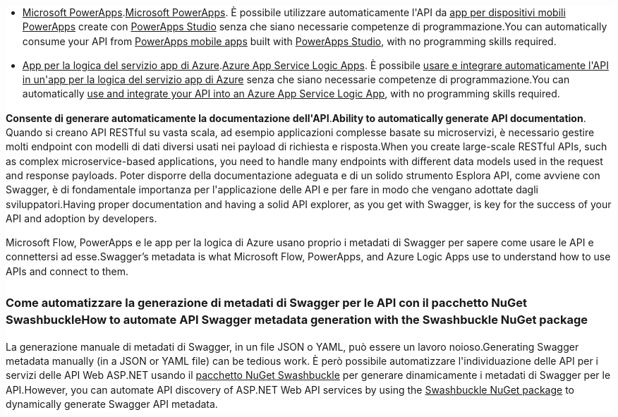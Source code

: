 -   <span data-ttu-id="3329e-218">[Microsoft PowerApps](https://powerapps.microsoft.com/en-us/).</span><span class="sxs-lookup"><span data-stu-id="3329e-218">[Microsoft PowerApps](https://powerapps.microsoft.com/en-us/).</span></span> <span data-ttu-id="3329e-219">È possibile utilizzare automaticamente l'API da [app per dispositivi mobili PowerApps](https://powerapps.microsoft.com/en-us/blog/register-and-use-custom-apis-in-powerapps/) create con [PowerApps Studio](https://powerapps.microsoft.com/en-us/guided-learning/learning-powerapps-parts/) senza che siano necessarie competenze di programmazione.</span><span class="sxs-lookup"><span data-stu-id="3329e-219">You can automatically consume your API from [PowerApps mobile apps](https://powerapps.microsoft.com/en-us/blog/register-and-use-custom-apis-in-powerapps/) built with [PowerApps Studio](https://powerapps.microsoft.com/en-us/guided-learning/learning-powerapps-parts/), with no programming skills required.</span></span>

-   <span data-ttu-id="3329e-220">[App per la logica del servizio app di Azure](https://docs.microsoft.com/azure/app-service-logic/app-service-logic-what-are-logic-apps).</span><span class="sxs-lookup"><span data-stu-id="3329e-220">[Azure App Service Logic Apps](https://docs.microsoft.com/azure/app-service-logic/app-service-logic-what-are-logic-apps).</span></span> <span data-ttu-id="3329e-221">È possibile [usare e integrare automaticamente l'API in un'app per la logica del servizio app di Azure](https://docs.microsoft.com/azure/app-service-logic/app-service-logic-custom-hosted-api) senza che siano necessarie competenze di programmazione.</span><span class="sxs-lookup"><span data-stu-id="3329e-221">You can automatically [use and integrate your API into an Azure App Service Logic App](https://docs.microsoft.com/azure/app-service-logic/app-service-logic-custom-hosted-api), with no programming skills required.</span></span>

<span data-ttu-id="3329e-222">**Consente di generare automaticamente la documentazione dell'API**.</span><span class="sxs-lookup"><span data-stu-id="3329e-222">**Ability to automatically generate API documentation**.</span></span> <span data-ttu-id="3329e-223">Quando si creano API RESTful su vasta scala, ad esempio applicazioni complesse basate su microservizi, è necessario gestire molti endpoint con modelli di dati diversi usati nei payload di richiesta e risposta.</span><span class="sxs-lookup"><span data-stu-id="3329e-223">When you create large-scale RESTful APIs, such as complex microservice-based applications, you need to handle many endpoints with different data models used in the request and response payloads.</span></span> <span data-ttu-id="3329e-224">Poter disporre della documentazione adeguata e di un solido strumento Esplora API, come avviene con Swagger, è di fondamentale importanza per l'applicazione delle API e per fare in modo che vengano adottate dagli sviluppatori.</span><span class="sxs-lookup"><span data-stu-id="3329e-224">Having proper documentation and having a solid API explorer, as you get with Swagger, is key for the success of your API and adoption by developers.</span></span>

<span data-ttu-id="3329e-225">Microsoft Flow, PowerApps e le app per la logica di Azure usano proprio i metadati di Swagger per sapere come usare le API e connettersi ad esse.</span><span class="sxs-lookup"><span data-stu-id="3329e-225">Swagger’s metadata is what Microsoft Flow, PowerApps, and Azure Logic Apps use to understand how to use APIs and connect to them.</span></span>

### <a name="how-to-automate-api-swagger-metadata-generation-with-the-swashbuckle-nuget-package"></a><span data-ttu-id="3329e-226">Come automatizzare la generazione di metadati di Swagger per le API con il pacchetto NuGet Swashbuckle</span><span class="sxs-lookup"><span data-stu-id="3329e-226">How to automate API Swagger metadata generation with the Swashbuckle NuGet package</span></span>

<span data-ttu-id="3329e-227">La generazione manuale di metadati di Swagger, in un file JSON o YAML, può essere un lavoro noioso.</span><span class="sxs-lookup"><span data-stu-id="3329e-227">Generating Swagger metadata manually (in a JSON or YAML file) can be tedious work.</span></span> <span data-ttu-id="3329e-228">È però possibile automatizzare l'individuazione delle API per i servizi delle API Web ASP.NET usando il [pacchetto NuGet Swashbuckle](http://aka.ms/swashbuckledotnetcore) per generare dinamicamente i metadati di Swagger per le API.</span><span class="sxs-lookup"><span data-stu-id="3329e-228">However, you can automate API discovery of ASP.NET Web API services by using the [Swashbuckle NuGet package](http://aka.ms/swashbuckledotnetcore) to dynamically generate Swagger API metadata.</span></span>
